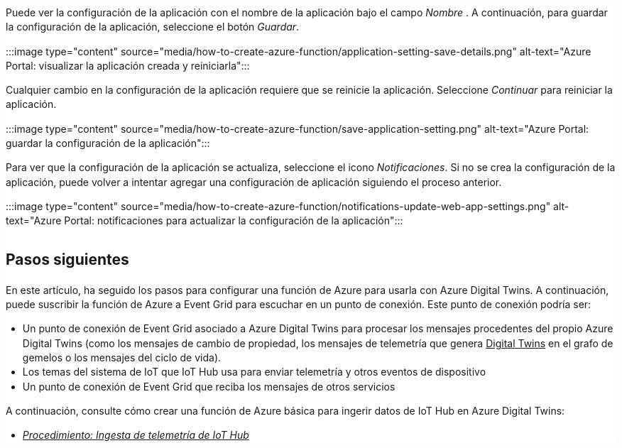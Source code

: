 Puede ver la configuración de la aplicación con el nombre de la aplicación bajo el campo _Nombre_ . A continuación, para guardar la configuración de la aplicación, seleccione el botón _Guardar_.

:::image type="content" source="media/how-to-create-azure-function/application-setting-save-details.png" alt-text="Azure Portal: visualizar la aplicación creada y reiniciarla":::

Cualquier cambio en la configuración de la aplicación requiere que se reinicie la aplicación. Seleccione _Continuar_ para reiniciar la aplicación.

:::image type="content" source="media/how-to-create-azure-function/save-application-setting.png" alt-text="Azure Portal: guardar la configuración de la aplicación":::

Para ver que la configuración de la aplicación se actualiza, seleccione el icono _Notificaciones_. Si no se crea la configuración de la aplicación, puede volver a intentar agregar una configuración de aplicación siguiendo el proceso anterior.

:::image type="content" source="media/how-to-create-azure-function/notifications-update-web-app-settings.png" alt-text="Azure Portal: notificaciones para actualizar la configuración de la aplicación":::

## <a name="next-steps"></a>Pasos siguientes

En este artículo, ha seguido los pasos para configurar una función de Azure para usarla con Azure Digital Twins. A continuación, puede suscribir la función de Azure a Event Grid para escuchar en un punto de conexión. Este punto de conexión podría ser:
* Un punto de conexión de Event Grid asociado a Azure Digital Twins para procesar los mensajes procedentes del propio Azure Digital Twins (como los mensajes de cambio de propiedad, los mensajes de telemetría que genera [Digital Twins](concepts-twins-graph.md) en el grafo de gemelos o los mensajes del ciclo de vida).
* Los temas del sistema de IoT que IoT Hub usa para enviar telemetría y otros eventos de dispositivo
* Un punto de conexión de Event Grid que reciba los mensajes de otros servicios

A continuación, consulte cómo crear una función de Azure básica para ingerir datos de IoT Hub en Azure Digital Twins:
* [*Procedimiento: Ingesta de telemetría de IoT Hub*](how-to-ingest-iot-hub-data.md)